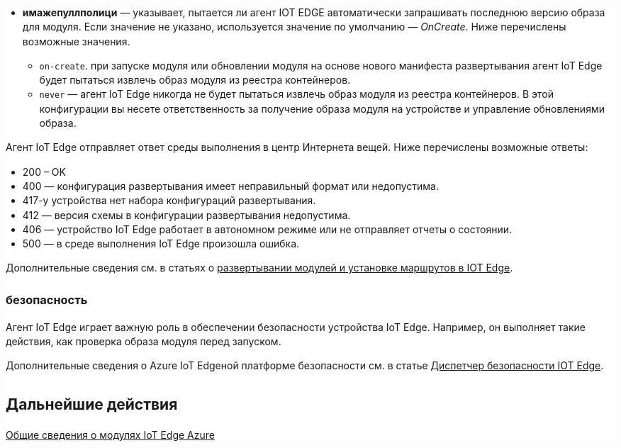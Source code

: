 * **имажепуллполици** — указывает, пытается ли агент IOT EDGE автоматически запрашивать последнюю версию образа для модуля. Если значение не указано, используется значение по умолчанию — *OnCreate*. Ниже перечислены возможные значения.

  * `on-create`. при запуске модуля или обновлении модуля на основе нового манифеста развертывания агент IoT Edge будет пытаться извлечь образ модуля из реестра контейнеров.
  * `never` — агент IoT Edge никогда не будет пытаться извлечь образ модуля из реестра контейнеров. В этой конфигурации вы несете ответственность за получение образа модуля на устройстве и управление обновлениями образа.

Агент IoT Edge отправляет ответ среды выполнения в центр Интернета вещей. Ниже перечислены возможные ответы:
  
* 200 – OK
* 400 — конфигурация развертывания имеет неправильный формат или недопустима.
* 417-у устройства нет набора конфигураций развертывания.
* 412 — версия схемы в конфигурации развертывания недопустима.
* 406 — устройство IoT Edge работает в автономном режиме или не отправляет отчеты о состоянии.
* 500 — в среде выполнения IoT Edge произошла ошибка.

Дополнительные сведения см. в статьях о [развертывании модулей и установке маршрутов в IOT Edge](module-composition.md).

### <a name="security"></a>безопасность

Агент IoT Edge играет важную роль в обеспечении безопасности устройства IoT Edge. Например, он выполняет такие действия, как проверка образа модуля перед запуском.

Дополнительные сведения о Azure IoT Edgeной платформе безопасности см. в статье [Диспетчер безопасности IOT Edge](iot-edge-security-manager.md).

## <a name="next-steps"></a>Дальнейшие действия

[Общие сведения о модулях IoT Edge Azure](iot-edge-modules.md)
